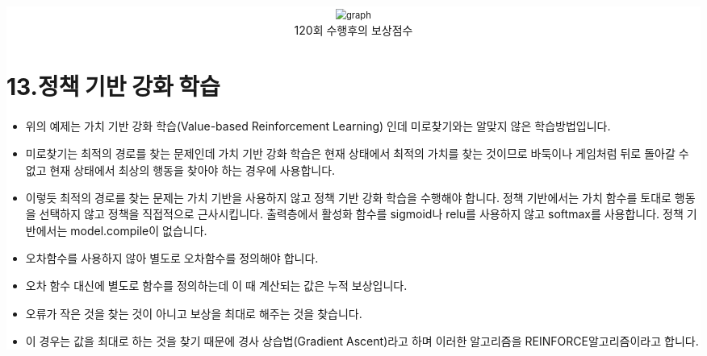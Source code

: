 
<div style="text-align:center"><img src="https://user-images.githubusercontent.com/58774664/132316650-f7e4bde4-0ac7-42bb-9ab4-7eb5de4c309d.png" alt="graph" style="zoom:80%;" /></div>

<div style="text-align:center">120회 수행후의 보상점수</div>



# 13.정책 기반 강화 학습

- 위의 예제는 가치 기반 강화 학습(Value-based Reinforcement Learning) 인데 미로찾기와는 알맞지 않은 학습방법입니다. 
- 미로찾기는 최적의 경로를 찾는 문제인데 가치 기반 강화 학습은 현재 상태에서 최적의 가치를 찾는 것이므로 바둑이나 게임처럼 뒤로 돌아갈 수 없고 현재 상태에서 최상의 행동을 찾아야 하는 경우에 사용합니다.

- 이렇듯 최적의 경로를 찾는 문제는 가치 기반을 사용하지 않고 정책 기반 강화 학습을 수행해야 합니다. 정책 기반에서는 가치 함수를 토대로 행동을 선택하지 않고 정책을 직접적으로 근사시킵니다. 출력층에서 활성화 함수를  sigmoid나 relu를 사용하지 않고 softmax를 사용합니다. 정책 기반에서는 model.compile이 없습니다.

- 오차함수를 사용하지 않아 별도로 오차함수를 정의해야 합니다. 
- 오차 함수 대신에 별도로 함수를 정의하는데 이 때 계산되는 값은 누적 보상입니다.
- 오류가 작은 것을 찾는 것이 아니고 보상을 최대로 해주는 것을 찾습니다.
- 이 경우는 값을 최대로 하는 것을 찾기 때문에 경사 상습법(Gradient Ascent)라고 하며 이러한 알고리즘을 REINFORCE알고리즘이라고 합니다.
